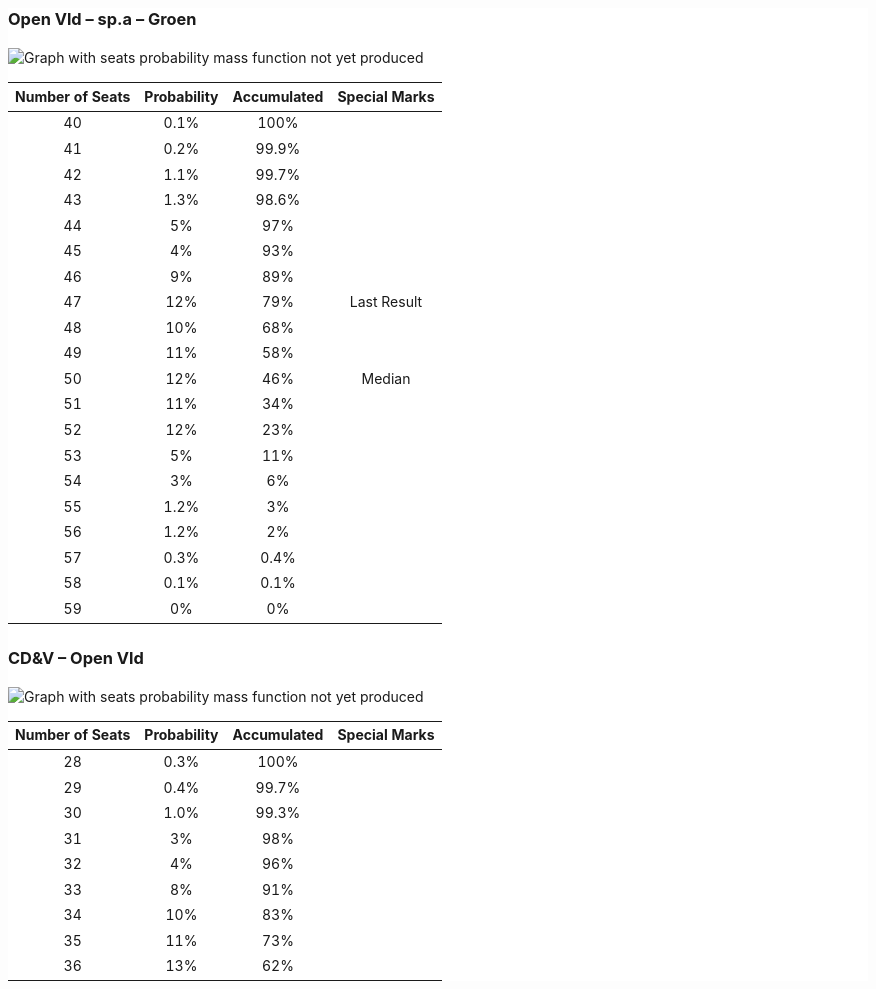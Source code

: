 ### Open Vld – sp.a – Groen

![Graph with seats probability mass function not yet produced](2017-03-20-Dedicated-coalitions-seats-pmf-vld–spa–groen.png "Seats Probability Mass Function")

| Number of Seats | Probability | Accumulated | Special Marks |
|:---------------:|:-----------:|:-----------:|:-------------:|
| 40 | 0.1% | 100% |  |
| 41 | 0.2% | 99.9% |  |
| 42 | 1.1% | 99.7% |  |
| 43 | 1.3% | 98.6% |  |
| 44 | 5% | 97% |  |
| 45 | 4% | 93% |  |
| 46 | 9% | 89% |  |
| 47 | 12% | 79% | Last Result |
| 48 | 10% | 68% |  |
| 49 | 11% | 58% |  |
| 50 | 12% | 46% | Median |
| 51 | 11% | 34% |  |
| 52 | 12% | 23% |  |
| 53 | 5% | 11% |  |
| 54 | 3% | 6% |  |
| 55 | 1.2% | 3% |  |
| 56 | 1.2% | 2% |  |
| 57 | 0.3% | 0.4% |  |
| 58 | 0.1% | 0.1% |  |
| 59 | 0% | 0% |  |

### CD&V – Open Vld

![Graph with seats probability mass function not yet produced](2017-03-20-Dedicated-coalitions-seats-pmf-cdv–vld.png "Seats Probability Mass Function")

| Number of Seats | Probability | Accumulated | Special Marks |
|:---------------:|:-----------:|:-----------:|:-------------:|
| 28 | 0.3% | 100% |  |
| 29 | 0.4% | 99.7% |  |
| 30 | 1.0% | 99.3% |  |
| 31 | 3% | 98% |  |
| 32 | 4% | 96% |  |
| 33 | 8% | 91% |  |
| 34 | 10% | 83% |  |
| 35 | 11% | 73% |  |
| 36 | 13% | 62% |  |